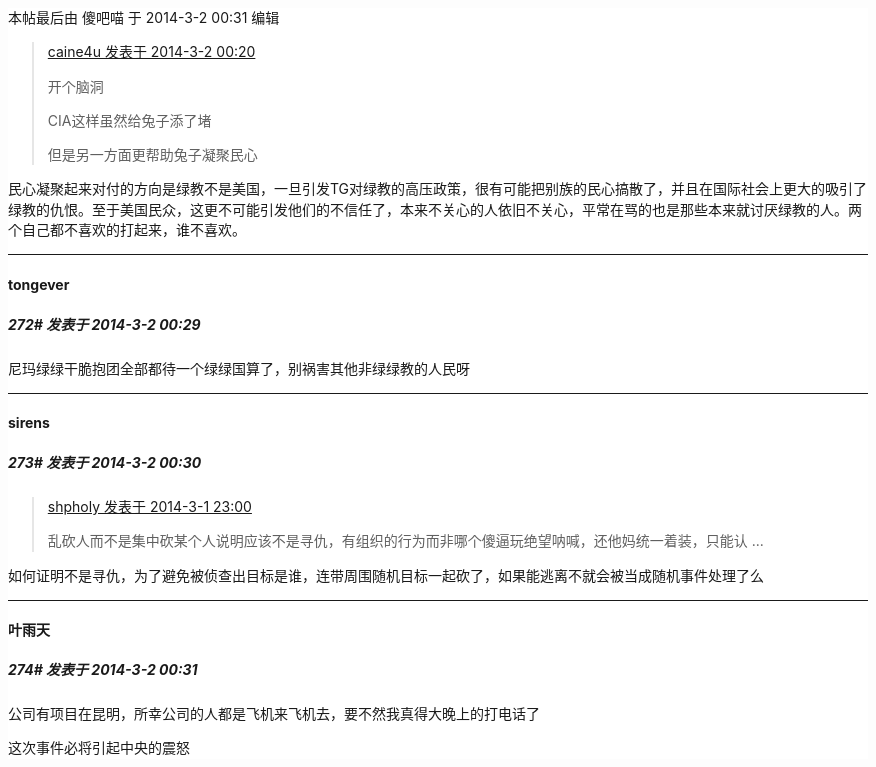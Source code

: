 

 本帖最后由 傻吧喵 于 2014-3-2 00:31 编辑 
<blockquote><a href="httphttps://bbs.saraba1st.com/2b/forum.php?mod=redirect&amp;goto=findpost&amp;pid=24650967&amp;ptid=1003195" target="_blank">caine4u 发表于 2014-3-2 00:20</a>

开个脑洞

CIA这样虽然给兔子添了堵

但是另一方面更帮助兔子凝聚民心</blockquote>
民心凝聚起来对付的方向是绿教不是美国，一旦引发TG对绿教的高压政策，很有可能把别族的民心搞散了，并且在国际社会上更大的吸引了绿教的仇恨。至于美国民众，这更不可能引发他们的不信任了，本来不关心的人依旧不关心，平常在骂的也是那些本来就讨厌绿教的人。两个自己都不喜欢的打起来，谁不喜欢。







-----

####  tongever  
##### 272#       发表于 2014-3-2 00:29




尼玛绿绿干脆抱团全部都待一个绿绿国算了，别祸害其他非绿绿教的人民呀







-----

####  sirens  
##### 273#       发表于 2014-3-2 00:30



<blockquote><a href="httphttps://bbs.saraba1st.com/2b/forum.php?mod=redirect&amp;goto=findpost&amp;pid=24650082&amp;ptid=1003195" target="_blank">shpholy 发表于 2014-3-1 23:00</a>

乱砍人而不是集中砍某个人说明应该不是寻仇，有组织的行为而非哪个傻逼玩绝望呐喊，还他妈统一着装，只能认 ...</blockquote>
如何证明不是寻仇，为了避免被侦查出目标是谁，连带周围随机目标一起砍了，如果能逃离不就会被当成随机事件处理了么







-----

####  叶雨天  
##### 274#       发表于 2014-3-2 00:31




公司有项目在昆明，所幸公司的人都是飞机来飞机去，要不然我真得大晚上的打电话了


这次事件必将引起中央的震怒
